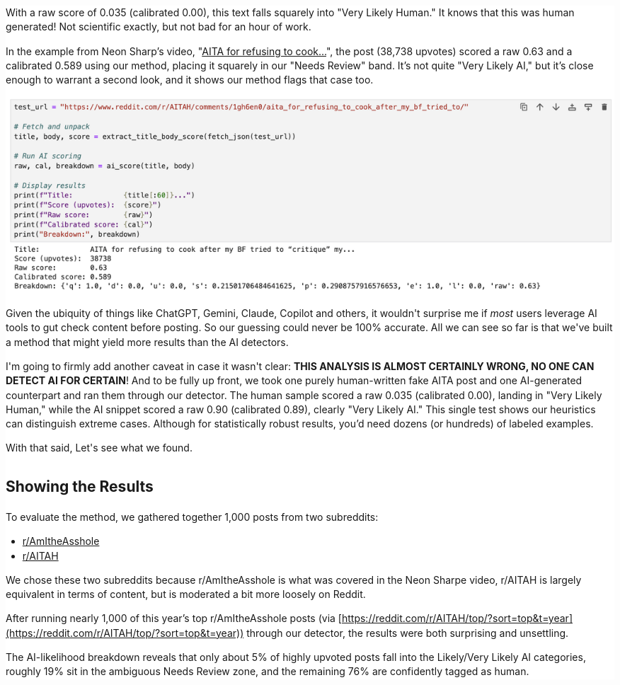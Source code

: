 With a raw score of 0.035 (calibrated 0.00), this text falls squarely into "Very Likely Human." It knows that this was human generated! Not scientific exactly, but not bad for an hour of work.

In the example from Neon Sharp’s video, "[AITA for refusing to cook...](https://www.reddit.com/r/AITAH/comments/1gh6en0/aita_for_refusing_to_cook_after_my_bf_tried_to/)", the post (38,738 upvotes) scored a raw 0.63 and a calibrated 0.589 using our method, placing it squarely in our "Needs Review" band. It’s not quite "Very Likely AI," but it’s close enough to warrant a second look, and it shows our method flags that case too.

<img src="/assets/images/posts/2025/05/2025-05-14-how-much-of-reddit-is-just-ai-slop/video-text-result.png" alt="Custom Method and Video Text Results" loading="lazy" width="100%" height="auto" />

Given the ubiquity of things like ChatGPT, Gemini, Claude, Copilot and others, it wouldn't surprise me if _most_ users leverage AI tools to gut check content before posting. So our guessing could never be 100% accurate. All we can see so far is that we've built a method that might yield more results than the AI detectors.

I'm going to firmly add another caveat in case it wasn't clear: **THIS ANALYSIS IS ALMOST CERTAINLY WRONG, NO ONE CAN DETECT AI FOR CERTAIN**! And to be fully up front, we took one purely human-written fake AITA post and one AI-generated counterpart and ran them through our detector. The human sample scored a raw 0.035 (calibrated 0.00), landing in "Very Likely Human," while the AI snippet scored a raw 0.90 (calibrated 0.89), clearly "Very Likely AI." This single test shows our heuristics can distinguish extreme cases. Although for statistically robust results, you’d need dozens (or hundreds) of labeled examples.

With that said, Let's see what we found.

## Showing the Results

To evaluate the method, we gathered together 1,000 posts from two subreddits:
- [r/AmItheAsshole](https://www.reddit.com/r/AmItheAsshole/)
- [r/AITAH](https://www.reddit.com/r/AITAH/)

We chose these two subreddits because r/AmItheAsshole is what was covered in the Neon Sharpe video, r/AITAH is largely equivalent in terms of content, but is moderated a bit more loosely on Reddit. 

After running nearly 1,000 of this year’s top r/AmItheAsshole posts (via [https://reddit.com/r/AITAH/top/?sort=top&t=year](https://reddit.com/r/AITAH/top/?sort=top&t=year)) through our detector, the results were both surprising and unsettling.

The AI-likelihood breakdown reveals that only about 5% of highly upvoted posts fall into the Likely/Very Likely AI categories, roughly 19% sit in the ambiguous Needs Review zone, and the remaining 76% are confidently tagged as human.

